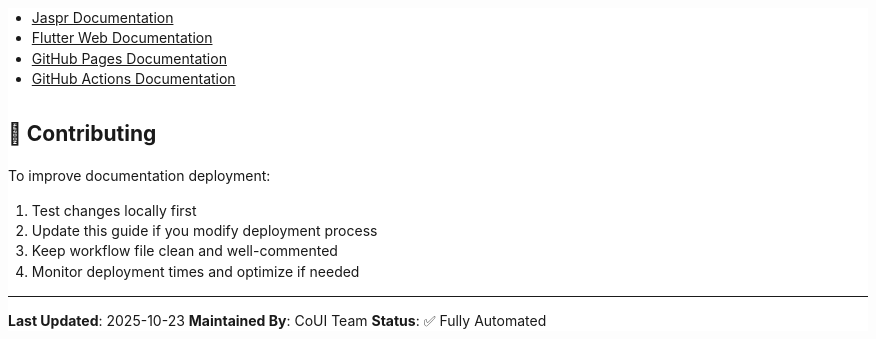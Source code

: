 - [Jaspr Documentation](https://docs.page/schultek/jaspr)
- [Flutter Web Documentation](https://docs.flutter.dev/platform-integration/web)
- [GitHub Pages Documentation](https://docs.github.com/en/pages)
- [GitHub Actions Documentation](https://docs.github.com/en/actions)

## 🤝 Contributing

To improve documentation deployment:

1. Test changes locally first
2. Update this guide if you modify deployment process
3. Keep workflow file clean and well-commented
4. Monitor deployment times and optimize if needed

---

**Last Updated**: 2025-10-23
**Maintained By**: CoUI Team
**Status**: ✅ Fully Automated
